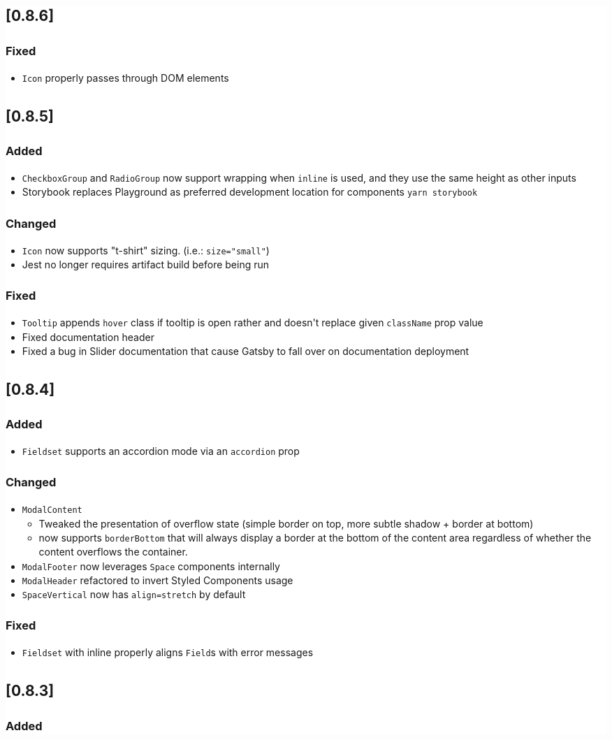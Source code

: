 ## [0.8.6]

### Fixed

- `Icon` properly passes through DOM elements

## [0.8.5]

### Added

- `CheckboxGroup` and `RadioGroup` now support wrapping when `inline` is used, and they use the same height as other inputs
- Storybook replaces Playground as preferred development location for components `yarn storybook`

### Changed

- `Icon` now supports "t-shirt" sizing. (i.e.: `size="small"`)
- Jest no longer requires artifact build before being run

### Fixed

- `Tooltip` appends `hover` class if tooltip is open rather and doesn't replace given `className` prop value
- Fixed documentation header
- Fixed a bug in Slider documentation that cause Gatsby to fall over on documentation deployment

## [0.8.4]

### Added

- `Fieldset` supports an accordion mode via an `accordion` prop

### Changed

- `ModalContent`
  - Tweaked the presentation of overflow state (simple border on top, more subtle shadow + border at bottom)
  - now supports `borderBottom` that will always display a border at the bottom of the content area regardless of whether the content overflows the container.
- `ModalFooter` now leverages `Space` components internally
- `ModalHeader` refactored to invert Styled Components usage
- `SpaceVertical` now has `align=stretch` by default

### Fixed

- `Fieldset` with inline properly aligns `Field`s with error messages

## [0.8.3]

### Added
